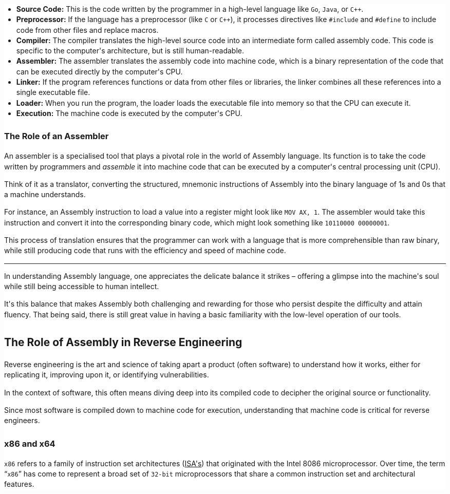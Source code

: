 - **Source Code:** This is the code written by the programmer in a high-level language like `Go`, `Java`, or `C++`.
- **Preprocessor:** If the language has a preprocessor (like `C` or `C++`), it processes directives like `#include` and `#define` to include code from other files and replace macros.
- **Compiler:** The compiler translates the high-level source code into an intermediate form called assembly code. This code is specific to the computer's architecture, but is still human-readable.
- **Assembler:** The assembler translates the assembly code into machine code, which is a binary representation of the code that can be executed directly by the computer's CPU.
- **Linker:** If the program references functions or data from other files or libraries, the linker combines all these references into a single executable file.
- **Loader:** When you run the program, the loader loads the executable file into memory so that the CPU can execute it.
- **Execution:** The machine code is executed by the computer's CPU.

### The Role of an Assembler

An assembler is a specialised tool that plays a pivotal role in the world of Assembly language. Its function is to take the code written by programmers and _assemble_ it into machine code that can be executed by a computer's central processing unit (CPU).

Think of it as a translator, converting the structured, mnemonic instructions of Assembly into the binary language of 1s and 0s that a machine understands.

For instance, an Assembly instruction to load a value into a register might look like `MOV AX, 1`. The assembler would take this instruction and convert it into the corresponding binary code, which might look something like `10110000 00000001`.

This process of translation ensures that the programmer can work with a language that is more comprehensible than raw binary, while still producing code that runs with the efficiency and speed of machine code.

---

In understanding Assembly language, one appreciates the delicate balance it strikes – offering a glimpse into the machine's soul while still being accessible to human intellect.

It's this balance that makes Assembly both challenging and rewarding for those who persist despite the difficulty and attain fluency. That being said, there is still great value in having a basic familiarity with the low-level operation of our tools.

## The Role of Assembly in Reverse Engineering

Reverse engineering is the art and science of taking apart a product (often software) to understand how it works, either for replicating it, improving upon it, or identifying vulnerabilities.

In the context of software, this often means diving deep into its compiled code to decipher the original source or functionality.

Since most software is compiled down to machine code for execution, understanding that machine code is critical for reverse engineers.

### x86 and x64

`x86` refers to a family of instruction set architectures ([ISA's](https://en.wikipedia.org/wiki/Instruction_set_architecture)) that originated with the Intel 8086 microprocessor. Over time, the term “`x86`” has come to represent a broad set of `32-bit` microprocessors that share a common instruction set and architectural features.
